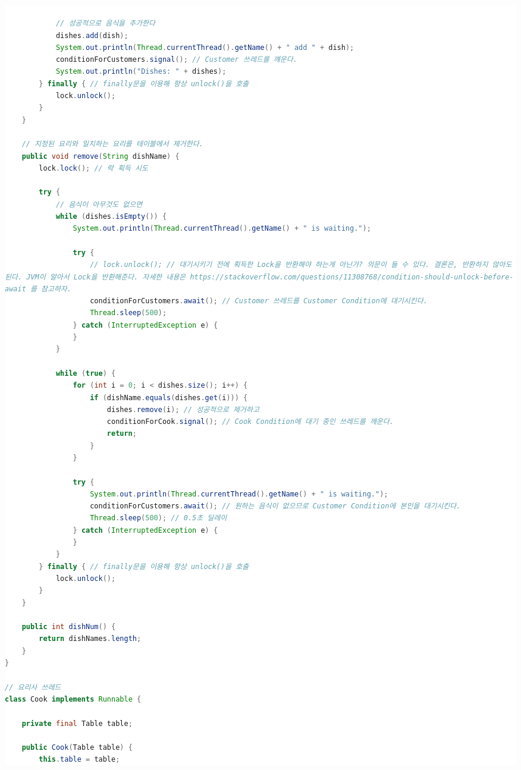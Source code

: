 ```java

            // 성공적으로 음식을 추가한다
            dishes.add(dish);
            System.out.println(Thread.currentThread().getName() + " add " + dish);
            conditionForCustomers.signal(); // Customer 쓰레드를 꺠운다.
            System.out.println("Dishes: " + dishes);
        } finally { // finally문을 이용해 항상 unlock()을 호출
            lock.unlock();
        }
    }

    // 지정된 요리와 일치하는 요리를 테이블에서 제거한다.
    public void remove(String dishName) {
        lock.lock(); // 락 획득 시도

        try {
            // 음식이 아무것도 없으면
            while (dishes.isEmpty()) {
                System.out.println(Thread.currentThread().getName() + " is waiting.");

                try {
                    // lock.unlock(); // 대기시키기 전에 획득한 Lock을 반환해야 하는게 아닌가? 의문이 들 수 있다. 결론은, 반환하지 않아도 된다. JVM이 알아서 Lock을 반환해준다. 자세한 내용은 https://stackoverflow.com/questions/11308768/condition-should-unlock-before-await 를 참고하자.
                    conditionForCustomers.await(); // Customer 쓰레드를 Customer Condition에 대기시킨다.
                    Thread.sleep(500);
                } catch (InterruptedException e) {
                }
            }

            while (true) {
                for (int i = 0; i < dishes.size(); i++) {
                    if (dishName.equals(dishes.get(i))) {
                        dishes.remove(i); // 성공적으로 제거하고
                        conditionForCook.signal(); // Cook Condition에 대기 중인 쓰레드를 깨운다.
                        return;
                    }
                }

                try {
                    System.out.println(Thread.currentThread().getName() + " is waiting.");
                    conditionForCustomers.await(); // 원하는 음식이 없으므로 Customer Condition에 본인을 대기시킨다.
                    Thread.sleep(500); // 0.5초 딜레이
                } catch (InterruptedException e) {
                }
            }
        } finally { // finally문을 이용해 항상 unlock()을 호출
            lock.unlock();
        }
    }

    public int dishNum() {
        return dishNames.length;
    }
}

// 요리사 쓰레드
class Cook implements Runnable {

    private final Table table;

    public Cook(Table table) {
        this.table = table;
```